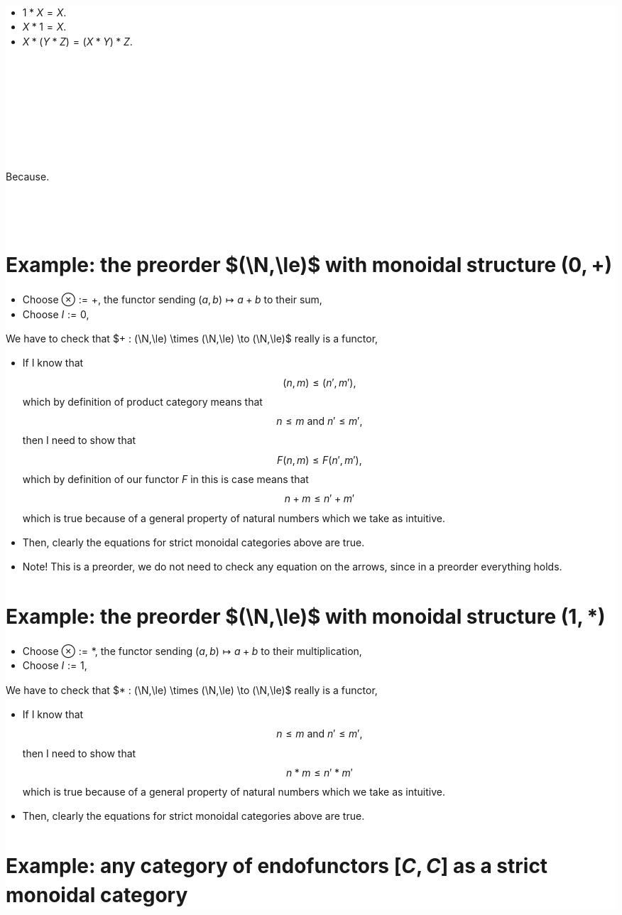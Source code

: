 - $1 * X = X$.
- $X * 1 = X$.
- $X * (Y * Z) = (X * Y) * Z$.

<br>
<br>
<br>
<br>
<br>
<br>
<br>






Because.


<br>
<br>


# Example: the preorder $(\N,\le)$ with monoidal structure $(0,+)$

- Choose $\otimes := +$, the functor sending $(a,b) \mapsto a+b$ to their sum,
- Choose $I := 0$,

We have to check that $+ : (\N,\le) \times (\N,\le) \to (\N,\le)$ really is a functor,

- If I know that $$(n,m) \le (n',m'),$$ which by definition of product category means that$$n \le m \text{ and } n' \le m',$$ then I need to show that $$F(n,m) \le F(n',m'),$$ which by definition of our functor $F$ in this is case means that $$n + m \le n' + m'$$ which is true because of a general property of natural numbers which we take as intuitive.

- Then, clearly the equations for strict monoidal categories above are true.
- Note! This is a preorder, we do not need to check any equation on the arrows, since in a preorder everything holds.

# Example: the preorder $(\N,\le)$ with monoidal structure $(1,*)$

- Choose $\otimes := *$, the functor sending $(a,b) \mapsto a+b$ to their multiplication,
- Choose $I := 1$,

We have to check that $* : (\N,\le) \times (\N,\le) \to (\N,\le)$ really is a functor,

- If I know that $$n \le m \text{ and } n' \le m',$$ then I need to show that $$n * m \le n' * m'$$ which is true because of a general property of natural numbers which we take as intuitive.

- Then, clearly the equations for strict monoidal categories above are true.

# Example: any category of endofunctors $[C,C]$ as a strict monoidal category

